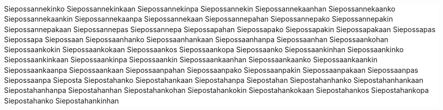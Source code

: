Siepossannekinko
Siepossannekinkaan
Siepossannekinpa
Siepossannekin
Siepossannekaanhan
Siepossannekaanko
Siepossannekaankin
Siepossannekaanpa
Siepossannekaan
Siepossannepahan
Siepossannepako
Siepossannepakin
Siepossannepakaan
Siepossannepas
Siepossannepa
Siepossapahan
Siepossapako
Siepossapakin
Siepossapakaan
Siepossapas
Siepossapa
Siepossaan
Siepossaanhanko
Siepossaanhankaan
Siepossaanhanpa
Siepossaanhan
Siepossaankohan
Siepossaankokin
Siepossaankokaan
Siepossaankos
Siepossaankopa
Siepossaanko
Siepossaankinhan
Siepossaankinko
Siepossaankinkaan
Siepossaankinpa
Siepossaankin
Siepossaankaanhan
Siepossaankaanko
Siepossaankaankin
Siepossaankaanpa
Siepossaankaan
Siepossaanpahan
Siepossaanpako
Siepossaanpakin
Siepossaanpakaan
Siepossaanpas
Siepossaanpa
Sieposta
Siepostahanko
Siepostahankaan
Siepostahanpa
Siepostahan
Siepostahanhanko
Siepostahanhankaan
Siepostahanhanpa
Siepostahanhan
Siepostahankohan
Siepostahankokin
Siepostahankokaan
Siepostahankos
Siepostahankopa
Siepostahanko
Siepostahankinhan